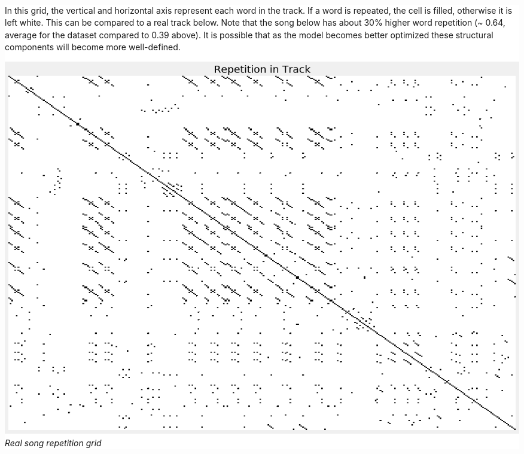 In this grid, the vertical and horizontal axis represent each word in the track. If a word is repeated, the cell is filled, otherwise it is left white. This can be compared to a real track below. Note that the song below has about 30% higher word repetition (~ 0.64, average for the dataset compared to 0.39 above). It is possible that as the model becomes better optimized these structural components will become more well-defined.

![real_grid](images/teddy_grid.png)*Real song repetition grid*
